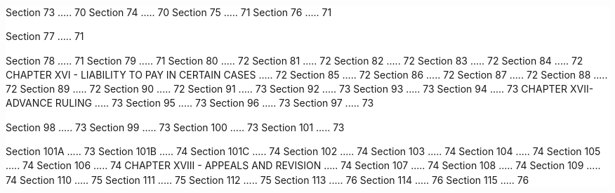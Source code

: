Section 73 ..... 70
Section 74 ..... 70
Section 75 ..... 71
Section 76 ..... 71

Section 77 ..... 71

Section 78 ..... 71
Section 79 ..... 71
Section 80 ..... 72
Section 81 ..... 72
Section 82 ..... 72
Section 83 ..... 72
Section 84 ..... 72
CHAPTER XVI - LIABILITY TO PAY IN CERTAIN CASES ..... 72
Section 85 ..... 72
Section 86 ..... 72
Section 87 ..... 72
Section 88 ..... 72
Section 89 ..... 72
Section 90 ..... 72
Section 91 ..... 73
Section 92 ..... 73
Section 93 ..... 73
Section 94 ..... 73
CHAPTER XVII- ADVANCE RULING ..... 73
Section 95 ..... 73
Section 96 ..... 73
Section 97 ..... 73

Section 98 ..... 73
Section 99 ..... 73
Section 100 ..... 73
Section 101 ..... 73

Section 101A ..... 73
Section 101B ..... 74
Section 101C ..... 74
Section 102 ..... 74
Section 103 ..... 74
Section 104 ..... 74
Section 105 ..... 74
Section 106 ..... 74
CHAPTER XVIII - APPEALS AND REVISION ..... 74
Section 107 ..... 74
Section 108 ..... 74
Section 109 ..... 74
Section 110 ..... 75
Section 111 ..... 75
Section 112 ..... 75
Section 113 ..... 76
Section 114 ..... 76
Section 115 ..... 76
